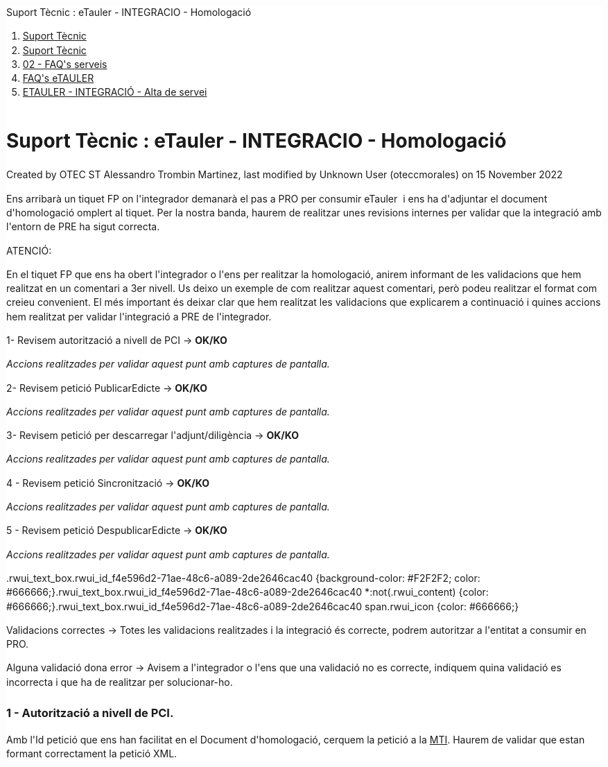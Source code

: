 Suport Tècnic : eTauler - INTEGRACIO - Homologació  

1.  [Suport Tècnic](index.html)
2.  [Suport Tècnic](13893782.html)
3.  [02 - FAQ's serveis](26313393.html)
4.  [FAQ's eTAULER](28705565.html)
5.  [ETAULER - INTEGRACIÓ - Alta de servei](26313384.html)

Suport Tècnic : eTauler - INTEGRACIO - Homologació
==================================================

Created by OTEC ST Alessandro Trombin Martinez, last modified by Unknown User (oteccmorales) on 15 November 2022

Ens arribarà un tiquet FP on l'integrador demanarà el pas a PRO per consumir eTauler  i ens ha d'adjuntar el document d'homologació omplert al tiquet. Per la nostra banda, haurem de realitzar unes revisions internes per validar que la integració amb l'entorn de PRE ha sigut correcta.

ATENCIÓ:

En el tiquet FP que ens ha obert l'integrador o l'ens per realitzar la homologació, anirem informant de les validacions que hem realitzat en un comentari a 3er nivell. Us deixo un exemple de com realitzar aquest comentari, però podeu realitzar el format com creieu convenient. El més important és deixar clar que hem realitzat les validacions que explicarem a continuació i quines accions hem realitzat per validar l'integració a PRE de l'integrador.

1- Revisem autorització a nivell de PCI → **OK/KO**

_Accions realitzades per validar aquest punt amb captures de pantalla._

2- Revisem petició PublicarEdicte → **OK/KO**

_Accions realitzades per validar aquest punt amb captures de pantalla._

3- Revisem petició per descarregar l'adjunt/diligència → **OK/KO**

_Accions realitzades per validar aquest punt amb captures de pantalla._

4 - Revisem petició Sincronització → **OK/KO**

_Accions realitzades per validar aquest punt amb captures de pantalla._

5 - Revisem petició DespublicarEdicte → **OK/KO**

_Accions realitzades per validar aquest punt amb captures de pantalla._

.rwui\_text\_box.rwui\_id\_f4e596d2-71ae-48c6-a089-2de2646cac40 {background-color: #F2F2F2; color: #666666;}.rwui\_text\_box.rwui\_id\_f4e596d2-71ae-48c6-a089-2de2646cac40 \*:not(.rwui\_content) {color: #666666;}.rwui\_text\_box.rwui\_id\_f4e596d2-71ae-48c6-a089-2de2646cac40 span.rwui\_icon {color: #666666;}

Validacions correctes → Totes les validacions realitzades i la integració és correcte, podrem autoritzar a l'entitat a consumir en PRO.

Alguna validació dona error → Avisem a l'integrador o l'ens que una validació no es correcte, indiquem quina validació es incorrecta i que ha de realitzar per solucionar-ho.

### 1 - Autorització a nivell de PCI.

Amb l'Id petició que ens han facilitat en el Document d'homologació, cerquem la petició a la [MTI](http://admin3.nt.aoc.cat/pci3-mti-admin/peticions/mti). Haurem de validar que estan formant correctament la petició XML.
